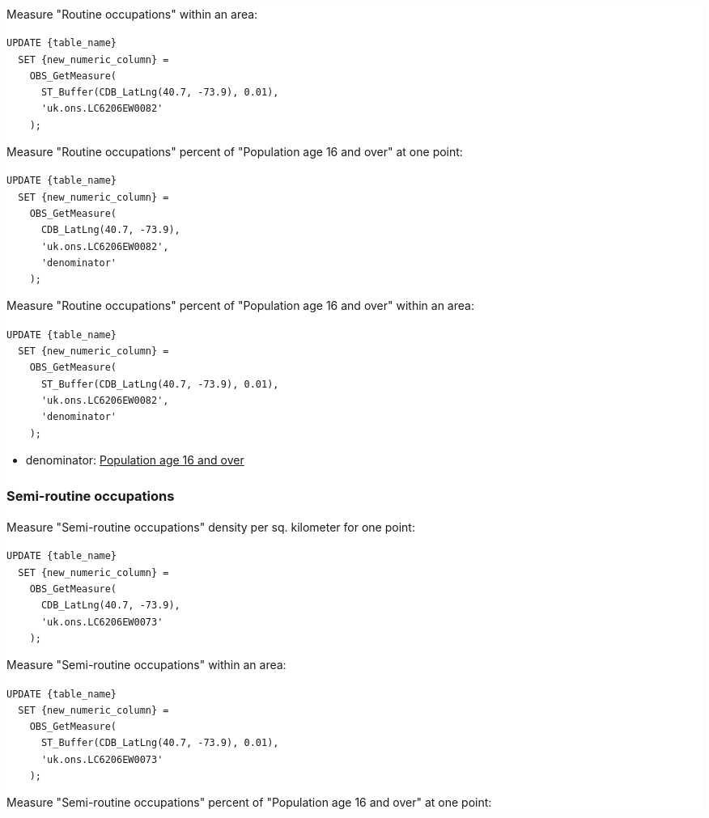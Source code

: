 Measure &quot;Routine occupations&quot; within an area:

    UPDATE {table_name}
      SET {new_numeric_column} =
        OBS_GetMeasure(
          ST_Buffer(CDB_LatLng(40.7, -73.9), 0.01),
          'uk.ons.LC6206EW0082'
        );

Measure &quot;Routine occupations&quot; percent of &quot;Population age 16 and over&quot; at one point:

    UPDATE {table_name}
      SET {new_numeric_column} =
        OBS_GetMeasure(
          CDB_LatLng(40.7, -73.9),
          'uk.ons.LC6206EW0082',
          'denominator'
        );

Measure &quot;Routine occupations&quot; percent of &quot;Population age 16 and over&quot; within an area:

    UPDATE {table_name}
      SET {new_numeric_column} =
        OBS_GetMeasure(
          ST_Buffer(CDB_LatLng(40.7, -73.9), 0.01),
          'uk.ons.LC6206EW0082',
          'denominator'
        );

* denominator: [Population age 16 and over](#uk-ons-lc6201ew0001)


### <a name="semi-routine-occupations"></a><a name="uk-ons-lc6206ew0073"></a>Semi-routine occupations

Measure &quot;Semi-routine occupations&quot;  density per sq. kilometer  for one point:

    UPDATE {table_name}
      SET {new_numeric_column} =
        OBS_GetMeasure(
          CDB_LatLng(40.7, -73.9),
          'uk.ons.LC6206EW0073'
        );

Measure &quot;Semi-routine occupations&quot; within an area:

    UPDATE {table_name}
      SET {new_numeric_column} =
        OBS_GetMeasure(
          ST_Buffer(CDB_LatLng(40.7, -73.9), 0.01),
          'uk.ons.LC6206EW0073'
        );

Measure &quot;Semi-routine occupations&quot; percent of &quot;Population age 16 and over&quot; at one point:
